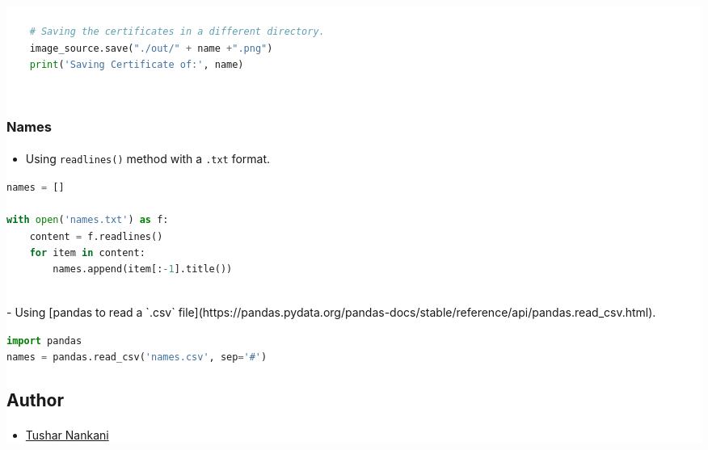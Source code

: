 ```python

    # Saving the certificates in a different directory.
    image_source.save("./out/" + name +".png")
    print('Saving Certificate of:', name)        

```
<br>

### Names

- Using `readlines()` method with a `.txt` format.

```python
names = []

with open('names.txt') as f:
    content = f.readlines()
    for item in content:
        names.append(item[:-1].title())
```
<br>
- Using [pandas to read a `.csv` file](https://pandas.pydata.org/pandas-docs/stable/reference/api/pandas.read_csv.html).

```python
import pandas
names = pandas.read_csv('names.csv', sep='#')
```

## Author

- [Tushar Nankani](https://www.linkedin.com/in/tusharnankani/)

